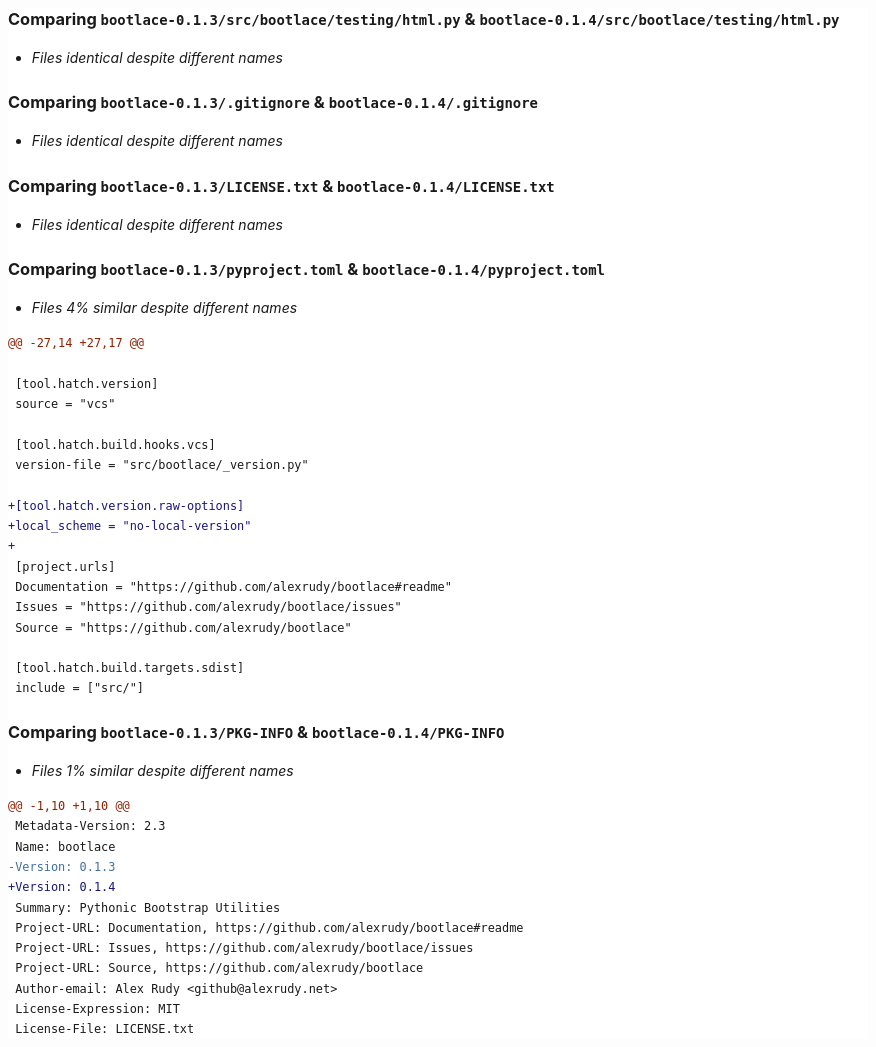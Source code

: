 ```diff
```

### Comparing `bootlace-0.1.3/src/bootlace/testing/html.py` & `bootlace-0.1.4/src/bootlace/testing/html.py`

 * *Files identical despite different names*

### Comparing `bootlace-0.1.3/.gitignore` & `bootlace-0.1.4/.gitignore`

 * *Files identical despite different names*

### Comparing `bootlace-0.1.3/LICENSE.txt` & `bootlace-0.1.4/LICENSE.txt`

 * *Files identical despite different names*

### Comparing `bootlace-0.1.3/pyproject.toml` & `bootlace-0.1.4/pyproject.toml`

 * *Files 4% similar despite different names*

```diff
@@ -27,14 +27,17 @@
 
 [tool.hatch.version]
 source = "vcs"
 
 [tool.hatch.build.hooks.vcs]
 version-file = "src/bootlace/_version.py"
 
+[tool.hatch.version.raw-options]
+local_scheme = "no-local-version"
+
 [project.urls]
 Documentation = "https://github.com/alexrudy/bootlace#readme"
 Issues = "https://github.com/alexrudy/bootlace/issues"
 Source = "https://github.com/alexrudy/bootlace"
 
 [tool.hatch.build.targets.sdist]
 include = ["src/"]
```

### Comparing `bootlace-0.1.3/PKG-INFO` & `bootlace-0.1.4/PKG-INFO`

 * *Files 1% similar despite different names*

```diff
@@ -1,10 +1,10 @@
 Metadata-Version: 2.3
 Name: bootlace
-Version: 0.1.3
+Version: 0.1.4
 Summary: Pythonic Bootstrap Utilities
 Project-URL: Documentation, https://github.com/alexrudy/bootlace#readme
 Project-URL: Issues, https://github.com/alexrudy/bootlace/issues
 Project-URL: Source, https://github.com/alexrudy/bootlace
 Author-email: Alex Rudy <github@alexrudy.net>
 License-Expression: MIT
 License-File: LICENSE.txt
```

